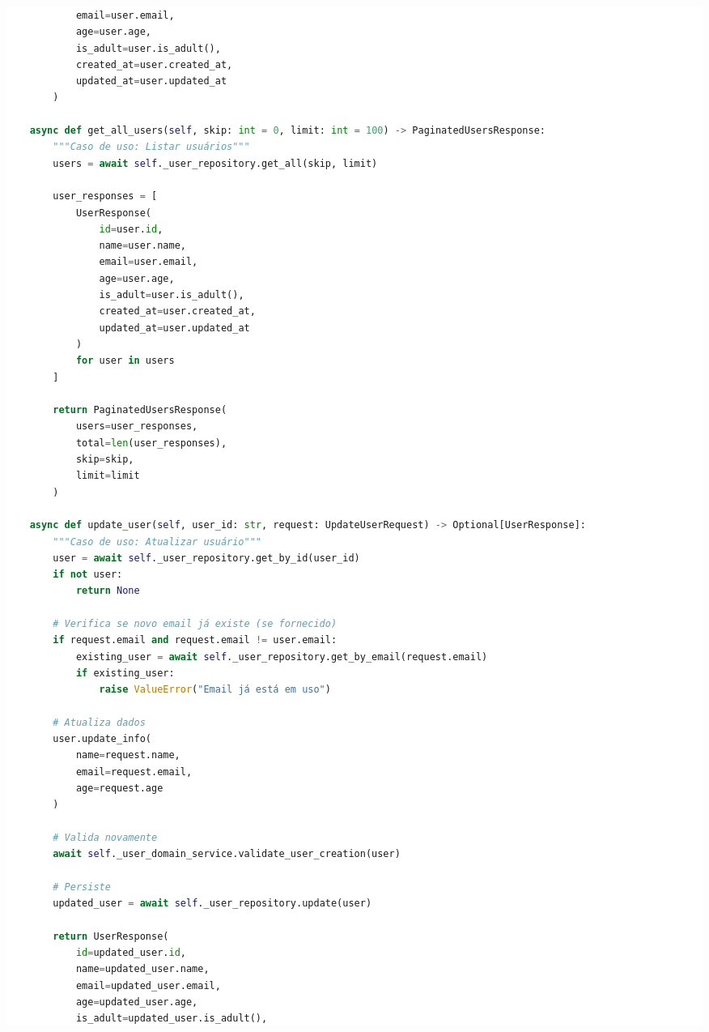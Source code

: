 ```python
            email=user.email,
            age=user.age,
            is_adult=user.is_adult(),
            created_at=user.created_at,
            updated_at=user.updated_at
        )

    async def get_all_users(self, skip: int = 0, limit: int = 100) -> PaginatedUsersResponse:
        """Caso de uso: Listar usuários"""
        users = await self._user_repository.get_all(skip, limit)

        user_responses = [
            UserResponse(
                id=user.id,
                name=user.name,
                email=user.email,
                age=user.age,
                is_adult=user.is_adult(),
                created_at=user.created_at,
                updated_at=user.updated_at
            )
            for user in users
        ]

        return PaginatedUsersResponse(
            users=user_responses,
            total=len(user_responses),
            skip=skip,
            limit=limit
        )

    async def update_user(self, user_id: str, request: UpdateUserRequest) -> Optional[UserResponse]:
        """Caso de uso: Atualizar usuário"""
        user = await self._user_repository.get_by_id(user_id)
        if not user:
            return None

        # Verifica se novo email já existe (se fornecido)
        if request.email and request.email != user.email:
            existing_user = await self._user_repository.get_by_email(request.email)
            if existing_user:
                raise ValueError("Email já está em uso")

        # Atualiza dados
        user.update_info(
            name=request.name,
            email=request.email,
            age=request.age
        )

        # Valida novamente
        await self._user_domain_service.validate_user_creation(user)

        # Persiste
        updated_user = await self._user_repository.update(user)

        return UserResponse(
            id=updated_user.id,
            name=updated_user.name,
            email=updated_user.email,
            age=updated_user.age,
            is_adult=updated_user.is_adult(),
```